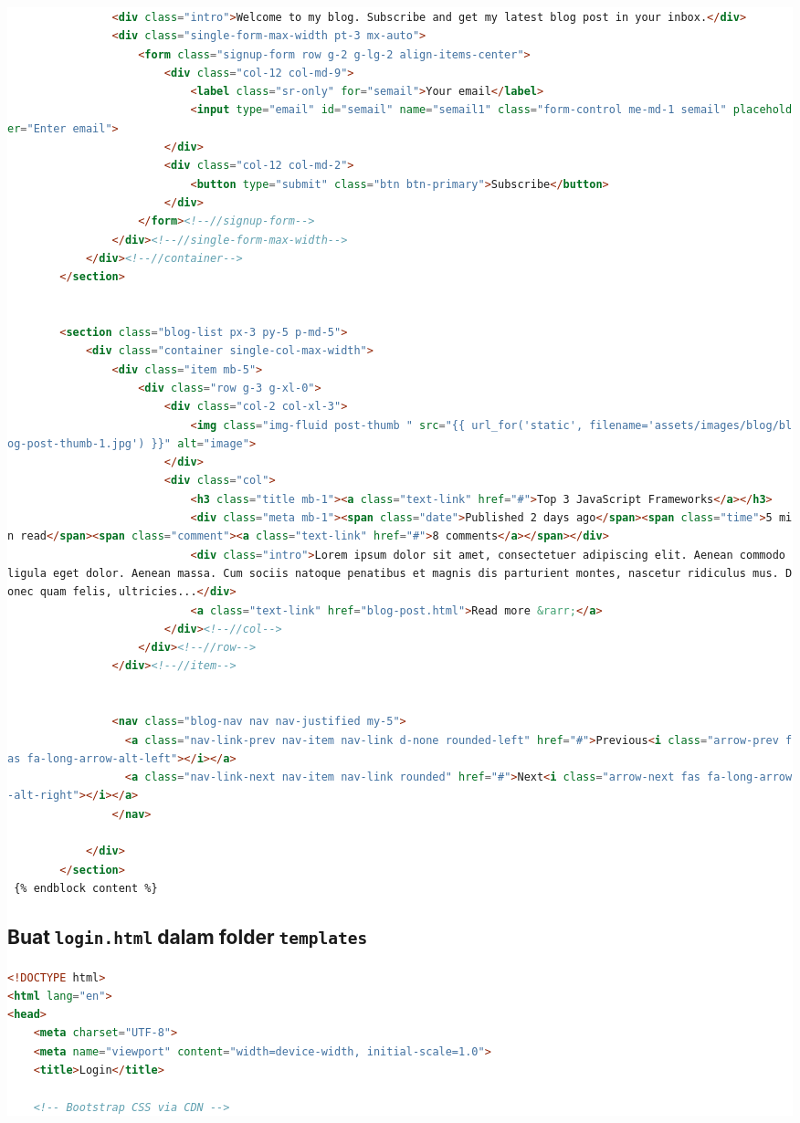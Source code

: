 ```html
			    <div class="intro">Welcome to my blog. Subscribe and get my latest blog post in your inbox.</div>
			    <div class="single-form-max-width pt-3 mx-auto">
				    <form class="signup-form row g-2 g-lg-2 align-items-center">
	                    <div class="col-12 col-md-9">
	                        <label class="sr-only" for="semail">Your email</label>
	                        <input type="email" id="semail" name="semail1" class="form-control me-md-1 semail" placeholder="Enter email">
	                    </div>
	                    <div class="col-12 col-md-2">
	                        <button type="submit" class="btn btn-primary">Subscribe</button>
	                    </div>
	                </form><!--//signup-form-->
			    </div><!--//single-form-max-width-->
		    </div><!--//container-->
	    </section>
	    
	    
	    <section class="blog-list px-3 py-5 p-md-5">
		    <div class="container single-col-max-width">
			    <div class="item mb-5">
				    <div class="row g-3 g-xl-0">
					    <div class="col-2 col-xl-3">
					        <img class="img-fluid post-thumb " src="{{ url_for('static', filename='assets/images/blog/blog-post-thumb-1.jpg') }}" alt="image">
					    </div>
					    <div class="col">
						    <h3 class="title mb-1"><a class="text-link" href="#">Top 3 JavaScript Frameworks</a></h3>
						    <div class="meta mb-1"><span class="date">Published 2 days ago</span><span class="time">5 min read</span><span class="comment"><a class="text-link" href="#">8 comments</a></span></div>
						    <div class="intro">Lorem ipsum dolor sit amet, consectetuer adipiscing elit. Aenean commodo ligula eget dolor. Aenean massa. Cum sociis natoque penatibus et magnis dis parturient montes, nascetur ridiculus mus. Donec quam felis, ultricies...</div>
						    <a class="text-link" href="blog-post.html">Read more &rarr;</a>
					    </div><!--//col-->
				    </div><!--//row-->
			    </div><!--//item-->
			  
			    
			    <nav class="blog-nav nav nav-justified my-5">
				  <a class="nav-link-prev nav-item nav-link d-none rounded-left" href="#">Previous<i class="arrow-prev fas fa-long-arrow-alt-left"></i></a>
				  <a class="nav-link-next nav-item nav-link rounded" href="#">Next<i class="arrow-next fas fa-long-arrow-alt-right"></i></a>
				</nav>
				
		    </div>
	    </section>
 {% endblock content %}
```
## Buat `login.html` dalam folder `templates`
```html
<!DOCTYPE html>
<html lang="en">
<head>
    <meta charset="UTF-8">
    <meta name="viewport" content="width=device-width, initial-scale=1.0">
    <title>Login</title>

    <!-- Bootstrap CSS via CDN -->
```